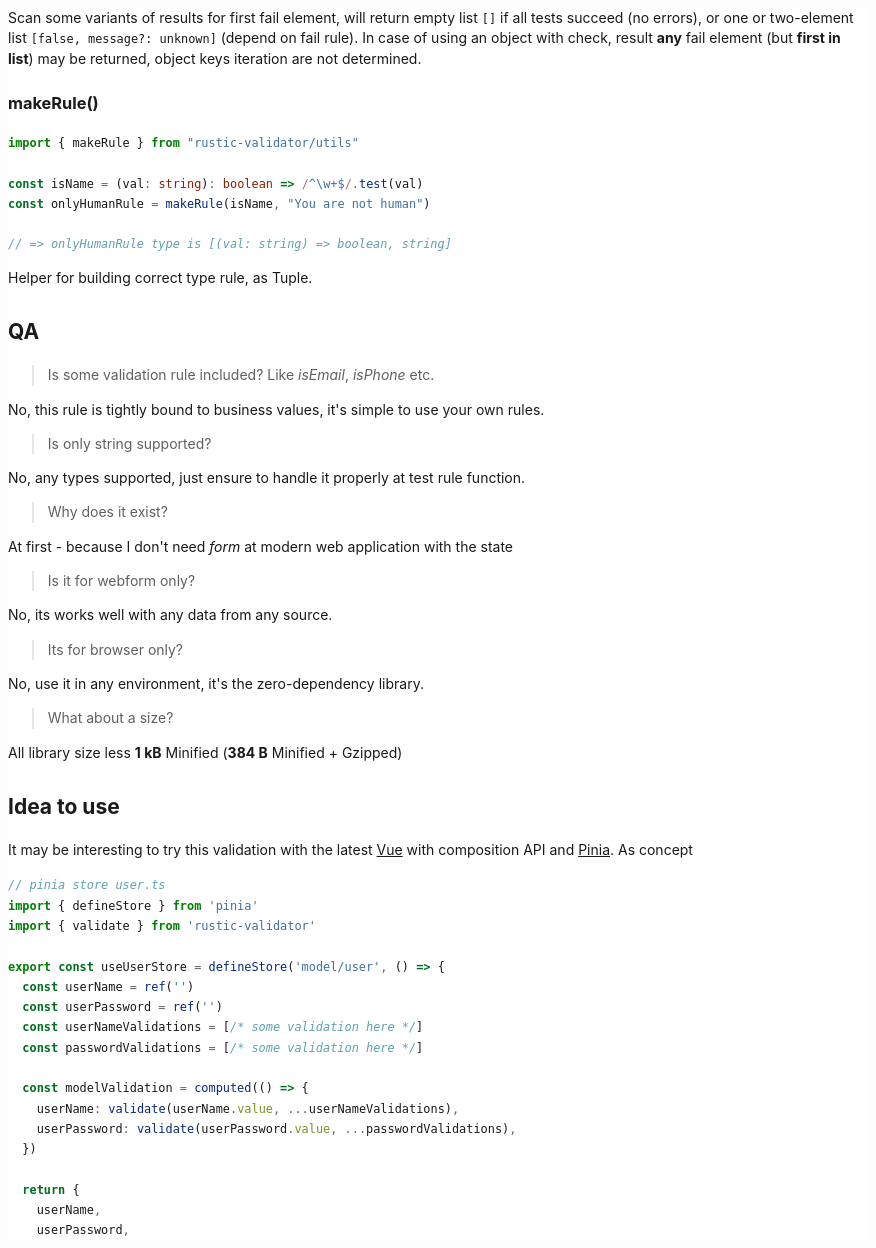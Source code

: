 ```typescript
```

Scan some variants of results for first fail element, will return empty list `[]` if all tests succeed (no errors), or one or two-element list `[false, message?: unknown]` (depend on fail rule). In case of using an object with check, result **any** fail element (but **first in list**) may be returned, object keys iteration are not determined.

### makeRule()

```typescript
import { makeRule } from "rustic-validator/utils"

const isName = (val: string): boolean => /^\w+$/.test(val)
const onlyHumanRule = makeRule(isName, "You are not human")

// => onlyHumanRule type is [(val: string) => boolean, string]
```

Helper for building correct type rule, as Tuple.

## QA

> Is some validation rule included? Like _isEmail_, _isPhone_ etc.

No, this rule is tightly bound to business values, it's simple to use your own rules.

> Is only string supported?

No, any types supported, just ensure to handle it properly at test rule function.

> Why does it exist?

At first - because I don't need _form_ at modern web application with the state

> Is it for webform only?

No, its works well with any data from any source.

> Its for browser only?

No, use it in any environment, it's the zero-dependency library.

> What about a size?

All library size less **1 kB** Minified (**384 B** Minified + Gzipped)

## Idea to use

It may be interesting to try this validation with the latest [Vue](https://vuejs.org/) with composition API and [Pinia](https://pinia.esm.dev/). As concept

```typescript
// pinia store user.ts
import { defineStore } from 'pinia'
import { validate } from 'rustic-validator'

export const useUserStore = defineStore('model/user', () => {
  const userName = ref('')
  const userPassword = ref('')
  const userNameValidations = [/* some validation here */]
  const passwordValidations = [/* some validation here */]

  const modelValidation = computed(() => {
    userName: validate(userName.value, ...userNameValidations),
    userPassword: validate(userPassword.value, ...passwordValidations),
  })

  return {
    userName,
    userPassword,
```